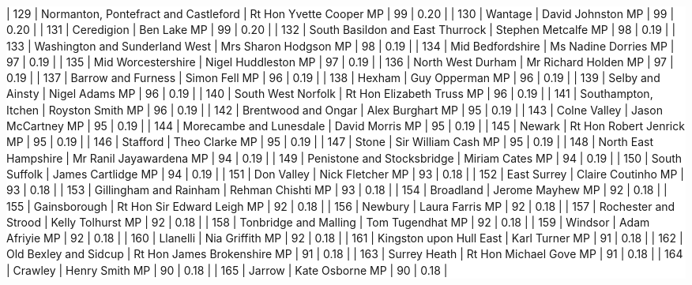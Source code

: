 | 129 | Normanton, Pontefract and Castleford | Rt Hon Yvette Cooper MP | 99 | 0.20 |
| 130 | Wantage | David Johnston MP | 99 | 0.20 |
| 131 | Ceredigion | Ben Lake MP | 99 | 0.20 |
| 132 | South Basildon and East Thurrock | Stephen Metcalfe MP | 98 | 0.19 |
| 133 | Washington and Sunderland West | Mrs Sharon Hodgson MP | 98 | 0.19 |
| 134 | Mid Bedfordshire | Ms Nadine Dorries MP | 97 | 0.19 |
| 135 | Mid Worcestershire | Nigel Huddleston MP | 97 | 0.19 |
| 136 | North West Durham | Mr Richard Holden MP | 97 | 0.19 |
| 137 | Barrow and Furness | Simon Fell MP | 96 | 0.19 |
| 138 | Hexham | Guy Opperman MP | 96 | 0.19 |
| 139 | Selby and Ainsty | Nigel Adams MP | 96 | 0.19 |
| 140 | South West Norfolk | Rt Hon Elizabeth Truss MP | 96 | 0.19 |
| 141 | Southampton, Itchen | Royston Smith MP | 96 | 0.19 |
| 142 | Brentwood and Ongar | Alex Burghart MP | 95 | 0.19 |
| 143 | Colne Valley | Jason McCartney MP | 95 | 0.19 |
| 144 | Morecambe and Lunesdale | David Morris MP | 95 | 0.19 |
| 145 | Newark | Rt Hon Robert Jenrick MP | 95 | 0.19 |
| 146 | Stafford | Theo Clarke MP | 95 | 0.19 |
| 147 | Stone | Sir William Cash MP | 95 | 0.19 |
| 148 | North East Hampshire | Mr Ranil Jayawardena MP | 94 | 0.19 |
| 149 | Penistone and Stocksbridge | Miriam Cates MP | 94 | 0.19 |
| 150 | South Suffolk | James Cartlidge MP | 94 | 0.19 |
| 151 | Don Valley | Nick Fletcher MP | 93 | 0.18 |
| 152 | East Surrey | Claire Coutinho MP | 93 | 0.18 |
| 153 | Gillingham and Rainham | Rehman Chishti MP | 93 | 0.18 |
| 154 | Broadland | Jerome Mayhew MP | 92 | 0.18 |
| 155 | Gainsborough | Rt Hon Sir Edward Leigh MP | 92 | 0.18 |
| 156 | Newbury | Laura Farris MP | 92 | 0.18 |
| 157 | Rochester and Strood | Kelly Tolhurst MP | 92 | 0.18 |
| 158 | Tonbridge and Malling | Tom Tugendhat MP | 92 | 0.18 |
| 159 | Windsor | Adam Afriyie MP | 92 | 0.18 |
| 160 | Llanelli | Nia Griffith MP | 92 | 0.18 |
| 161 | Kingston upon Hull East | Karl Turner MP | 91 | 0.18 |
| 162 | Old Bexley and Sidcup | Rt Hon James Brokenshire MP | 91 | 0.18 |
| 163 | Surrey Heath | Rt Hon Michael Gove MP | 91 | 0.18 |
| 164 | Crawley | Henry Smith MP | 90 | 0.18 |
| 165 | Jarrow | Kate Osborne MP | 90 | 0.18 |